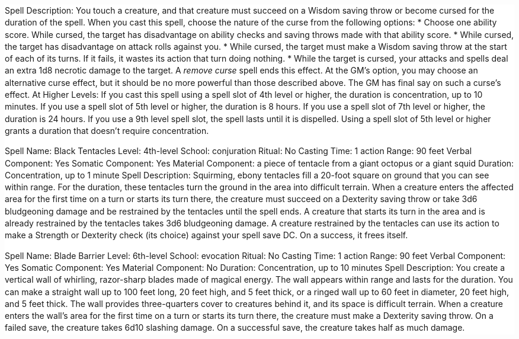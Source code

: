 Spell Description: You touch a creature, and that creature must succeed on a Wisdom saving throw or become cursed for the duration of the spell. When you cast this spell, choose the nature of the curse from the following options: * Choose one ability score. While cursed, the target has disadvantage on ability checks and saving throws made with that ability score. * While cursed, the target has disadvantage on attack rolls against you. * While cursed, the target must make a Wisdom saving throw at the start of each of its turns. If it fails, it wastes its action that turn doing nothing. * While the target is cursed, your attacks and spells deal an extra 1d8 necrotic damage to the target. A *remove curse* spell ends this effect. At the GM’s option, you may choose an alternative curse effect, but it should be no more powerful than those described above. The GM has final say on such a curse’s effect.
At Higher Levels: If you cast this spell using a spell slot of 4th level or higher, the duration is concentration, up to 10 minutes. If you use a spell slot of 5th level or higher, the duration is 8 hours. If you use a spell slot of 7th level or higher, the duration is 24 hours. If you use a 9th level spell slot, the spell lasts until it is dispelled. Using a spell slot of 5th level or higher grants a duration that doesn’t require concentration.

Spell Name: Black Tentacles
Level: 4th-level
School: conjuration
Ritual: No
Casting Time: 1 action
Range: 90 feet
Verbal Component: Yes
Somatic Component: Yes
Material Component: a piece of tentacle from a giant octopus or a giant squid
Duration: Concentration, up to 1 minute
Spell Description: Squirming, ebony tentacles fill a 20-foot square on ground that you can see within range. For the duration, these tentacles turn the ground in the area into difficult terrain. When a creature enters the affected area for the first time on a turn or starts its turn there, the creature must succeed on a Dexterity saving throw or take 3d6 bludgeoning damage and be restrained by the tentacles until the spell ends. A creature that starts its turn in the area and is already restrained by the tentacles takes 3d6 bludgeoning damage. A creature restrained by the tentacles can use its action to make a Strength or Dexterity check (its choice) against your spell save DC. On a success, it frees itself. 

Spell Name: Blade Barrier
Level: 6th-level
School: evocation
Ritual: No
Casting Time: 1 action
Range: 90 feet
Verbal Component: Yes
Somatic Component: Yes
Material Component: No
Duration: Concentration, up to 10 minutes
Spell Description: You create a vertical wall of whirling, razor-sharp blades made of magical energy. The wall appears within range and lasts for the duration. You can make a straight wall up to 100 feet long, 20 feet high, and 5 feet thick, or a ringed wall up to 60 feet in diameter, 20 feet high, and 5 feet thick. The wall provides three-quarters cover to creatures behind it, and its space is difficult terrain. When a creature enters the wall’s area for the first time on a turn or starts its turn there, the creature must make a Dexterity saving throw. On a failed save, the creature takes 6d10 slashing damage. On a successful save, the creature takes half as much damage. 
